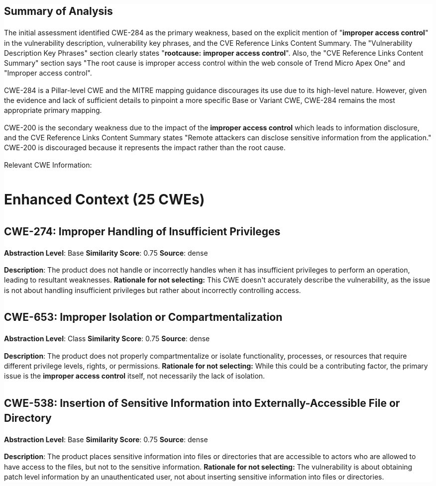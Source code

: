## Summary of Analysis
The initial assessment identified CWE-284 as the primary weakness, based on the explicit mention of "**improper access control**" in the vulnerability description, vulnerability key phrases, and the CVE Reference Links Content Summary. The "Vulnerability Description Key Phrases" section clearly states "**rootcause:** **improper access control**". Also, the "CVE Reference Links Content Summary" section says "The root cause is improper access control within the web console of Trend Micro Apex One" and "Improper access control".

CWE-284 is a Pillar-level CWE and the MITRE mapping guidance discourages its use due to its high-level nature. However, given the evidence and lack of sufficient details to pinpoint a more specific Base or Variant CWE, CWE-284 remains the most appropriate primary mapping.

CWE-200 is the secondary weakness due to the impact of the **improper access control** which leads to information disclosure, and the CVE Reference Links Content Summary states "Remote attackers can disclose sensitive information from the application." CWE-200 is discouraged because it represents the impact rather than the root cause.

Relevant CWE Information:

# Enhanced Context (25 CWEs)

## CWE-274: Improper Handling of Insufficient Privileges
**Abstraction Level**: Base
**Similarity Score**: 0.75
**Source**: dense

**Description**:
The product does not handle or incorrectly handles when it has insufficient privileges to perform an operation, leading to resultant weaknesses.
**Rationale for not selecting:** This CWE doesn't accurately describe the vulnerability, as the issue is not about handling insufficient privileges but rather about incorrectly controlling access.

## CWE-653: Improper Isolation or Compartmentalization
**Abstraction Level**: Class
**Similarity Score**: 0.75
**Source**: dense

**Description**:
The product does not properly compartmentalize or isolate functionality, processes, or resources that require different privilege levels, rights, or permissions.
**Rationale for not selecting:** While this could be a contributing factor, the primary issue is the **improper access control** itself, not necessarily the lack of isolation.

## CWE-538: Insertion of Sensitive Information into Externally-Accessible File or Directory
**Abstraction Level**: Base
**Similarity Score**: 0.75
**Source**: dense

**Description**:
The product places sensitive information into files or directories that are accessible to actors who are allowed to have access to the files, but not to the sensitive information.
**Rationale for not selecting:** The vulnerability is about obtaining patch level information by an unauthenticated user, not about inserting sensitive information into files or directories.
